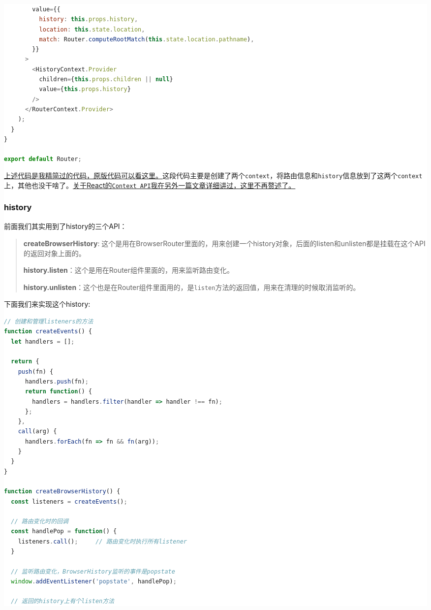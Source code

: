 ```javascript
        value={{
          history: this.props.history,
          location: this.state.location,
          match: Router.computeRootMatch(this.state.location.pathname),
        }}
      >
        <HistoryContext.Provider
          children={this.props.children || null}
          value={this.props.history}
        />
      </RouterContext.Provider>
    );
  }
}

export default Router;
```

[上述代码是我精简过的代码，原版代码可以看这里。](https://github.com/ReactTraining/react-router/blob/master/packages/react-router/modules/Router.js)这段代码主要是创建了两个`context`，将路由信息和`history`信息放到了这两个`context`上，其他也没干啥了。[关于React的`Context API`我在另外一篇文章详细讲过，这里不再赘述了。](https://juejin.im/post/5f0595f75188252e415f5519#heading-1)

### history

前面我们其实用到了history的三个API：

> **createBrowserHistory**: 这个是用在BrowserRouter里面的，用来创建一个history对象，后面的listen和unlisten都是挂载在这个API的返回对象上面的。
>
> **history.listen**：这个是用在Router组件里面的，用来监听路由变化。
>
> **history.unlisten**：这个也是在Router组件里面用的，是`listen`方法的返回值，用来在清理的时候取消监听的。

下面我们来实现这个history:

```javascript
// 创建和管理listeners的方法
function createEvents() {
  let handlers = [];

  return {
    push(fn) {
      handlers.push(fn);
      return function() {
        handlers = handlers.filter(handler => handler !== fn);
      };
    },
    call(arg) {
      handlers.forEach(fn => fn && fn(arg));
    }
  }
}

function createBrowserHistory() {
  const listeners = createEvents();

  // 路由变化时的回调
  const handlePop = function() {
    listeners.call();     // 路由变化时执行所有listener
  }

  // 监听路由变化，BrowserHistory监听的事件是popstate
  window.addEventListener('popstate', handlePop);

  // 返回的history上有个listen方法
```